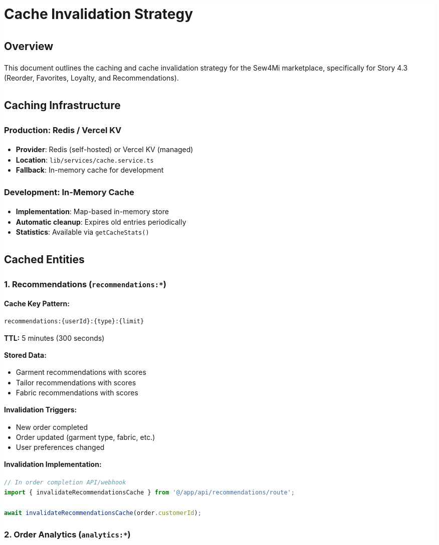 # Cache Invalidation Strategy

## Overview

This document outlines the caching and cache invalidation strategy for the Sew4Mi marketplace, specifically for Story 4.3 (Reorder, Favorites, Loyalty, and Recommendations).

## Caching Infrastructure

### Production: Redis / Vercel KV
- **Provider**: Redis (self-hosted) or Vercel KV (managed)
- **Location**: `lib/services/cache.service.ts`
- **Fallback**: In-memory cache for development

### Development: In-Memory Cache
- **Implementation**: Map-based in-memory store
- **Automatic cleanup**: Expires old entries periodically
- **Statistics**: Available via `getCacheStats()`

## Cached Entities

### 1. Recommendations (`recommendations:*`)

**Cache Key Pattern:**
```
recommendations:{userId}:{type}:{limit}
```

**TTL:** 5 minutes (300 seconds)

**Stored Data:**
- Garment recommendations with scores
- Tailor recommendations with scores
- Fabric recommendations with scores

**Invalidation Triggers:**
- New order completed
- Order updated (garment type, fabric, etc.)
- User preferences changed

**Invalidation Implementation:**
```typescript
// In order completion API/webhook
import { invalidateRecommendationsCache } from '@/app/api/recommendations/route';

await invalidateRecommendationsCache(order.customerId);
```

### 2. Order Analytics (`analytics:*`)
